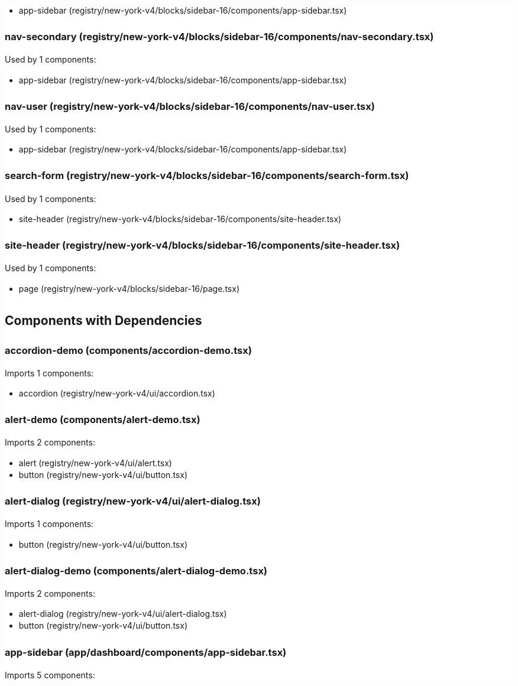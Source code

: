 - app-sidebar (registry/new-york-v4/blocks/sidebar-16/components/app-sidebar.tsx)

### nav-secondary (registry/new-york-v4/blocks/sidebar-16/components/nav-secondary.tsx)
Used by 1 components:

- app-sidebar (registry/new-york-v4/blocks/sidebar-16/components/app-sidebar.tsx)

### nav-user (registry/new-york-v4/blocks/sidebar-16/components/nav-user.tsx)
Used by 1 components:

- app-sidebar (registry/new-york-v4/blocks/sidebar-16/components/app-sidebar.tsx)

### search-form (registry/new-york-v4/blocks/sidebar-16/components/search-form.tsx)
Used by 1 components:

- site-header (registry/new-york-v4/blocks/sidebar-16/components/site-header.tsx)

### site-header (registry/new-york-v4/blocks/sidebar-16/components/site-header.tsx)
Used by 1 components:

- page (registry/new-york-v4/blocks/sidebar-16/page.tsx)

## Components with Dependencies

### accordion-demo (components/accordion-demo.tsx)
Imports 1 components:

- accordion (registry/new-york-v4/ui/accordion.tsx)

### alert-demo (components/alert-demo.tsx)
Imports 2 components:

- alert (registry/new-york-v4/ui/alert.tsx)
- button (registry/new-york-v4/ui/button.tsx)

### alert-dialog (registry/new-york-v4/ui/alert-dialog.tsx)
Imports 1 components:

- button (registry/new-york-v4/ui/button.tsx)

### alert-dialog-demo (components/alert-dialog-demo.tsx)
Imports 2 components:

- alert-dialog (registry/new-york-v4/ui/alert-dialog.tsx)
- button (registry/new-york-v4/ui/button.tsx)

### app-sidebar (app/dashboard/components/app-sidebar.tsx)
Imports 5 components:
